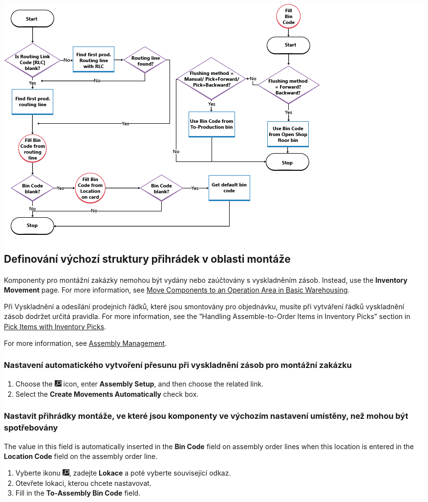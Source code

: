 ![Vývojový diagram toku přihrádky](media/binflow.png "BinFlow")

## Definování výchozí struktury přihrádek v oblasti montáže
Komponenty pro montážní zakázky nemohou být vydány nebo zaúčtovány s vyskladněním zásob. Instead, use the **Inventory Movement** page. For more information, see [Move Components to an Operation Area in Basic Warehousing](warehouse-how-to-move-components-to-an-operation-area-in-basic-warehousing.md).

Při Vyskladnění a odesílání prodejních řádků, které jsou smontovány pro objednávku, musíte při vytváření řádků vyskladnění zásob dodržet určitá pravidla. For more information, see the “Handling Assemble-to-Order Items in Inventory Picks” section in [Pick Items with Inventory Picks](warehouse-how-to-pick-items-with-inventory-picks.md).

For more information, see [Assembly Management](assembly-assemble-items.md).

### Nastavení automatického vytvoření přesunu při vyskladnění zásob pro montážní zakázku
1. Choose the ![Lightbulb that opens the Tell Me feature](media/ui-search/search_small.png "Tell me what you want to do") icon, enter **Assembly Setup**, and then choose the related link.
2. Select the **Create Movements Automatically** check box.

### Nastavit přihrádky montáže, ve které jsou komponenty ve výchozím nastavení umístěny, než mohou být spotřebovány
The value in this field is automatically inserted in the **Bin Code** field on assembly order lines when this location is entered in the **Location Code** field on the assembly order line.

1. Vyberte ikonu ![Žárovky, která otevře funkci Řekněte mi](media/ui-search/search_small.png "Řekněte mi, co chcete dělat"), zadejte **Lokace** a poté vyberte související odkaz.
2. Otevřete lokaci, kterou chcete nastavovat.
3. Fill in the **To-Assembly Bin Code** field.
